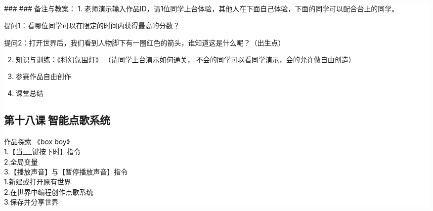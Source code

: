 <notes display="all">
### 
</notes>
<notes display="teacher">
### 备注与教案：
1. 老师演示输入作品ID，请1位同学上台体验，其他人在下面自己体验，下面的同学可以配合台上的同学。

提问1：看哪位同学可以在限定的时间内获得最高的分数？

提问2：打开世界后，我们看到人物脚下有一圈红色的箭头，谁知道这是什么呢？（出生点）


2. 知识与训练：《科幻氛围灯》
（请同学上台演示如何通关， 不会的同学可以看同学演示，会的允许做自由创造）

3. 参赛作品自由创作

4. 课堂总结


</notes>




 
## 第十八课 智能点歌系统
<div class="left">
    <step value="1">
        作品探索 《box boy》<br/>
        <action type="explore" projectid="712"/>
		 <action type="dailyVideoLink" href="https://api.keepwork.com/ts-storage/siteFiles/22607/raw" value=" 演示视频" />
    </step>
</div>

<div class="right">
    <div class="mainwork">
        <step value="2">
            <action type="button" value="知识与训练" sendevent="globalStartLesson 18"  projectid="119137"/>
            <div class="step_str">
			1.【当___键按下时】指令<br/>
			2.全局变量<br/>
			3.【播放声音】与【暂停播放声音】指令<br/>
			</div> 
        </step>
        <step value="3">
            <action type="loadworld" value="作品创作"/>
            <div class="F1"> 
                 1.新建或打开原有世界<br/>
				2.在世界中编程创作点歌系统<br/>
				3.保存并分享世界<br/>
            </div> 
        </step>
    </div>   
</div>
